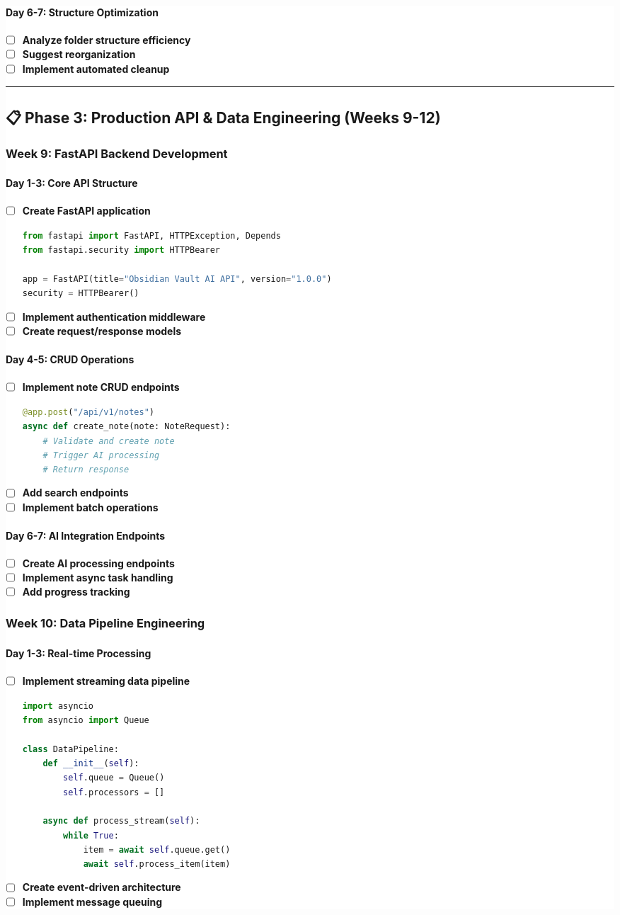 #### Day 6-7: Structure Optimization
- [ ] **Analyze folder structure efficiency**
- [ ] **Suggest reorganization**
- [ ] **Implement automated cleanup**

---

## 📋 Phase 3: Production API & Data Engineering (Weeks 9-12)

### Week 9: FastAPI Backend Development

#### Day 1-3: Core API Structure
- [ ] **Create FastAPI application**
  ```python
  from fastapi import FastAPI, HTTPException, Depends
  from fastapi.security import HTTPBearer
  
  app = FastAPI(title="Obsidian Vault AI API", version="1.0.0")
  security = HTTPBearer()
  ```
- [ ] **Implement authentication middleware**
- [ ] **Create request/response models**

#### Day 4-5: CRUD Operations
- [ ] **Implement note CRUD endpoints**
  ```python
  @app.post("/api/v1/notes")
  async def create_note(note: NoteRequest):
      # Validate and create note
      # Trigger AI processing
      # Return response
  ```
- [ ] **Add search endpoints**
- [ ] **Implement batch operations**

#### Day 6-7: AI Integration Endpoints
- [ ] **Create AI processing endpoints**
- [ ] **Implement async task handling**
- [ ] **Add progress tracking**

### Week 10: Data Pipeline Engineering

#### Day 1-3: Real-time Processing
- [ ] **Implement streaming data pipeline**
  ```python
  import asyncio
  from asyncio import Queue
  
  class DataPipeline:
      def __init__(self):
          self.queue = Queue()
          self.processors = []
      
      async def process_stream(self):
          while True:
              item = await self.queue.get()
              await self.process_item(item)
  ```
- [ ] **Create event-driven architecture**
- [ ] **Implement message queuing**
